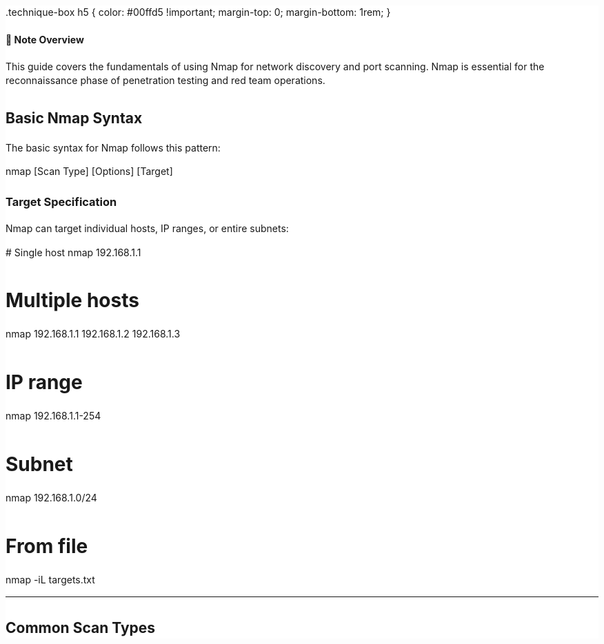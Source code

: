 .technique-box h5 {
  color: #00ffd5 !important;
  margin-top: 0;
  margin-bottom: 1rem;
}
</style>

<div class="note-section">
<h4>📍 Note Overview</h4>
<p>This guide covers the fundamentals of using Nmap for network discovery and port scanning. Nmap is essential for the reconnaissance phase of penetration testing and red team operations.</p>
</div>

## Basic Nmap Syntax

The basic syntax for Nmap follows this pattern:

<div class="command-block">
nmap [Scan Type] [Options] [Target]
</div>

### Target Specification

Nmap can target individual hosts, IP ranges, or entire subnets:

<div class="command-block">
# Single host
nmap 192.168.1.1

# Multiple hosts
nmap 192.168.1.1 192.168.1.2 192.168.1.3

# IP range
nmap 192.168.1.1-254

# Subnet
nmap 192.168.1.0/24

# From file
nmap -iL targets.txt
</div>

---

## Common Scan Types
